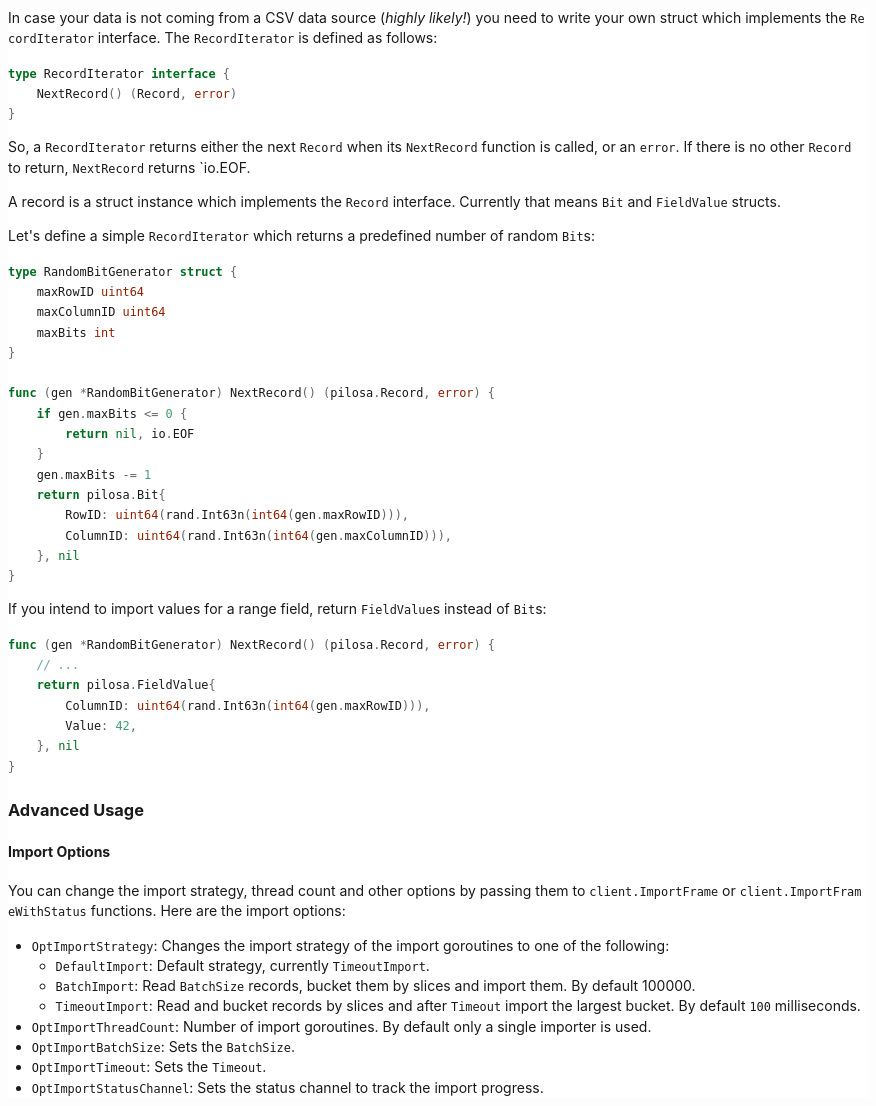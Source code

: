 In case your data is not coming from a CSV data source (*highly likely!*) you need to write your own struct which implements the `RecordIterator` interface. The `RecordIterator` is defined as follows:
```go
type RecordIterator interface {
	NextRecord() (Record, error)
}
```
So, a `RecordIterator` returns either the next `Record` when its `NextRecord` function is called, or an `error`. If there is no other `Record` to return, `NextRecord` returns `io.EOF.

A record is a struct instance which implements the `Record` interface. Currently that means `Bit` and `FieldValue` structs.

Let's define a simple `RecordIterator` which returns a predefined number of random `Bit`s:
```go
type RandomBitGenerator struct {
	maxRowID uint64
	maxColumnID uint64
	maxBits int
}

func (gen *RandomBitGenerator) NextRecord() (pilosa.Record, error) {
	if gen.maxBits <= 0 {
		return nil, io.EOF
	}
	gen.maxBits -= 1
    return pilosa.Bit{
        RowID: uint64(rand.Int63n(int64(gen.maxRowID))),
        ColumnID: uint64(rand.Int63n(int64(gen.maxColumnID))),
    }, nil 
}
```

If you intend to import values for a range field, return `FieldValue`s instead of `Bit`s:
```go
func (gen *RandomBitGenerator) NextRecord() (pilosa.Record, error) {
	// ...
    return pilosa.FieldValue{
        ColumnID: uint64(rand.Int63n(int64(gen.maxRowID))),
        Value: 42,
    }, nil
}
```

### <a name="advanced-usage"></a>Advanced Usage

#### Import Options

You can change the import strategy, thread count and other options by passing them to `client.ImportFrame` or `client.ImportFrameWithStatus` functions. Here are the import options:
* `OptImportStrategy`: Changes the import strategy of the import goroutines to one of the following:
	* `DefaultImport`: Default strategy, currently `TimeoutImport`.
	* `BatchImport`: Read `BatchSize` records, bucket them by slices and import them. By default 100000.
	* `TimeoutImport`: Read and bucket records by slices and after `Timeout` import the largest bucket. By default `100` milliseconds.
* `OptImportThreadCount`: Number of import goroutines. By default only a single importer is used.
* `OptImportBatchSize`: Sets the `BatchSize`.
* `OptImportTimeout`: Sets the `Timeout`.
* `OptImportStatusChannel`: Sets the status channel to track the import progress.
